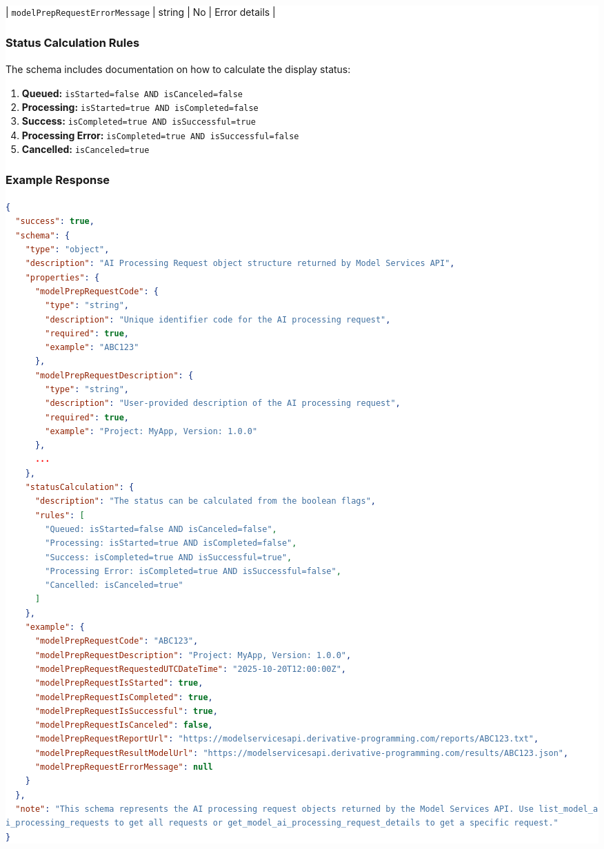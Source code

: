 | `modelPrepRequestErrorMessage` | string | No | Error details |

### Status Calculation Rules

The schema includes documentation on how to calculate the display status:

1. **Queued:** `isStarted=false AND isCanceled=false`
2. **Processing:** `isStarted=true AND isCompleted=false`
3. **Success:** `isCompleted=true AND isSuccessful=true`
4. **Processing Error:** `isCompleted=true AND isSuccessful=false`
5. **Cancelled:** `isCanceled=true`

### Example Response

```json
{
  "success": true,
  "schema": {
    "type": "object",
    "description": "AI Processing Request object structure returned by Model Services API",
    "properties": {
      "modelPrepRequestCode": {
        "type": "string",
        "description": "Unique identifier code for the AI processing request",
        "required": true,
        "example": "ABC123"
      },
      "modelPrepRequestDescription": {
        "type": "string",
        "description": "User-provided description of the AI processing request",
        "required": true,
        "example": "Project: MyApp, Version: 1.0.0"
      },
      ...
    },
    "statusCalculation": {
      "description": "The status can be calculated from the boolean flags",
      "rules": [
        "Queued: isStarted=false AND isCanceled=false",
        "Processing: isStarted=true AND isCompleted=false",
        "Success: isCompleted=true AND isSuccessful=true",
        "Processing Error: isCompleted=true AND isSuccessful=false",
        "Cancelled: isCanceled=true"
      ]
    },
    "example": {
      "modelPrepRequestCode": "ABC123",
      "modelPrepRequestDescription": "Project: MyApp, Version: 1.0.0",
      "modelPrepRequestRequestedUTCDateTime": "2025-10-20T12:00:00Z",
      "modelPrepRequestIsStarted": true,
      "modelPrepRequestIsCompleted": true,
      "modelPrepRequestIsSuccessful": true,
      "modelPrepRequestIsCanceled": false,
      "modelPrepRequestReportUrl": "https://modelservicesapi.derivative-programming.com/reports/ABC123.txt",
      "modelPrepRequestResultModelUrl": "https://modelservicesapi.derivative-programming.com/results/ABC123.json",
      "modelPrepRequestErrorMessage": null
    }
  },
  "note": "This schema represents the AI processing request objects returned by the Model Services API. Use list_model_ai_processing_requests to get all requests or get_model_ai_processing_request_details to get a specific request."
}
```